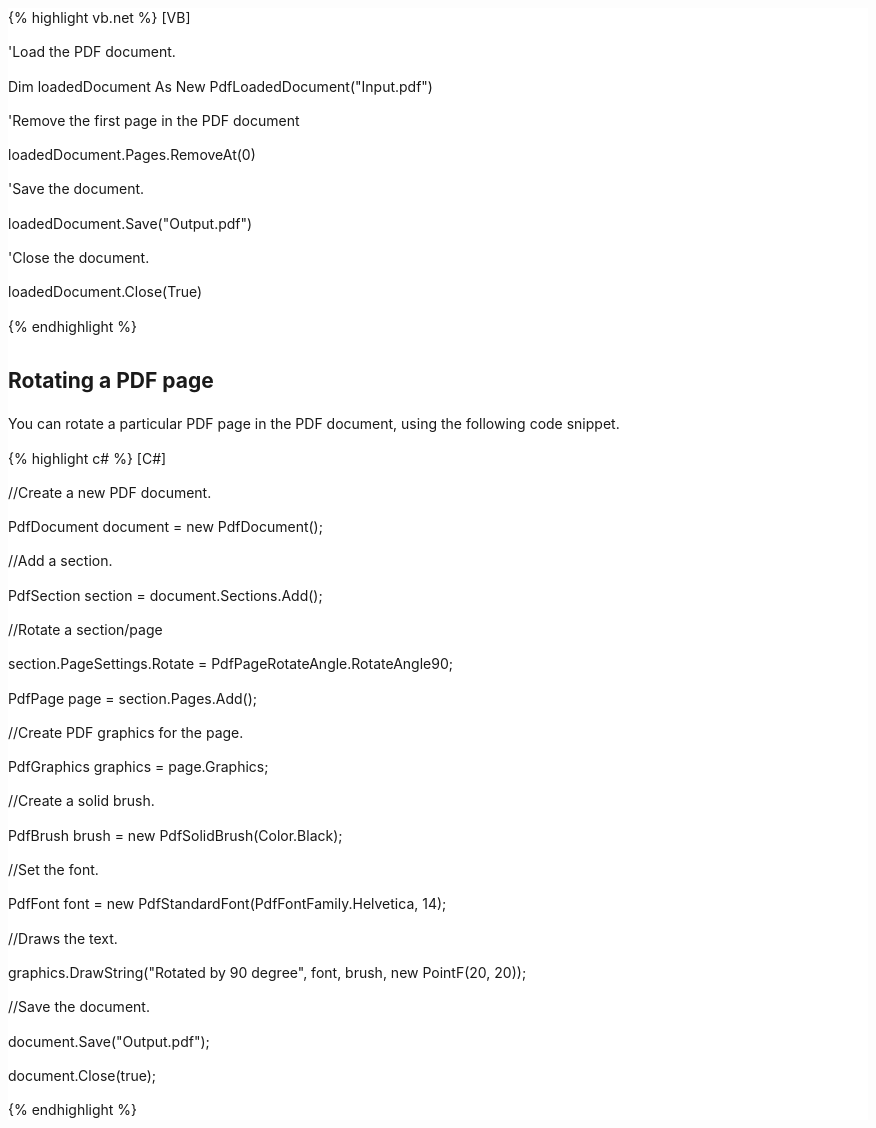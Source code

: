 {% highlight vb.net %}
[VB]

'Load the PDF document.

Dim loadedDocument As New PdfLoadedDocument("Input.pdf")

'Remove the first page in the PDF document

loadedDocument.Pages.RemoveAt(0)

'Save the document.

loadedDocument.Save("Output.pdf")

'Close the document.

loadedDocument.Close(True)



{% endhighlight %}

## Rotating a PDF page

You can rotate a particular PDF page in the PDF document, using the following code snippet. 

{% highlight c# %}
[C#]

//Create a new PDF document.

PdfDocument document = new PdfDocument();

//Add a section.

PdfSection section = document.Sections.Add();

//Rotate a section/page

section.PageSettings.Rotate = PdfPageRotateAngle.RotateAngle90;

PdfPage page = section.Pages.Add();

//Create PDF graphics for the page.

PdfGraphics graphics = page.Graphics;

//Create a solid brush.

PdfBrush brush = new PdfSolidBrush(Color.Black);

//Set the font.

PdfFont font = new PdfStandardFont(PdfFontFamily.Helvetica, 14);

//Draws the text.

graphics.DrawString("Rotated by 90 degree", font, brush, new PointF(20, 20));

//Save the document.

document.Save("Output.pdf");

document.Close(true);



{% endhighlight %}
